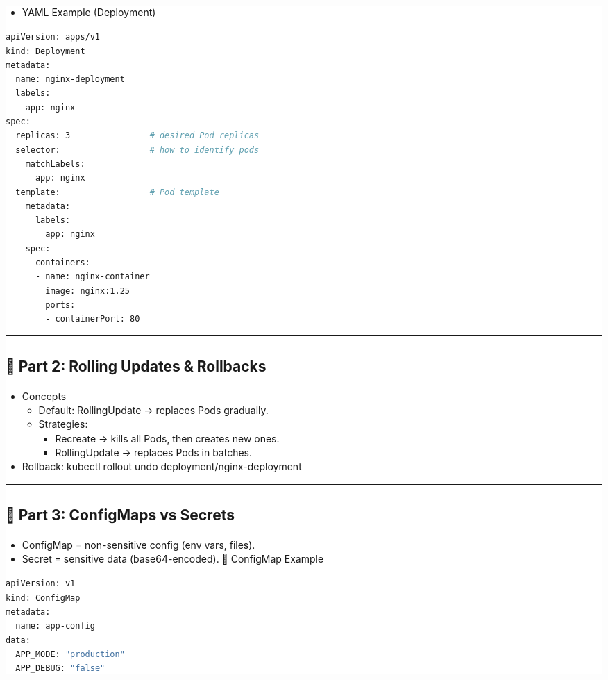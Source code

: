 - YAML Example (Deployment)
```bash
apiVersion: apps/v1
kind: Deployment
metadata:
  name: nginx-deployment
  labels:
    app: nginx
spec:
  replicas: 3                # desired Pod replicas
  selector:                  # how to identify pods
    matchLabels:
      app: nginx
  template:                  # Pod template
    metadata:
      labels:
        app: nginx
    spec:
      containers:
      - name: nginx-container
        image: nginx:1.25
        ports:
        - containerPort: 80
```

---

## 📘 Part 2: Rolling Updates & Rollbacks

- Concepts
  - Default: RollingUpdate → replaces Pods gradually.
  - Strategies:
    - Recreate → kills all Pods, then creates new ones.
    - RollingUpdate → replaces Pods in batches.
- Rollback: kubectl rollout undo deployment/nginx-deployment

---

## 📘 Part 3: ConfigMaps vs Secrets

- ConfigMap = non-sensitive config (env vars, files).
- Secret = sensitive data (base64-encoded).
🔹 ConfigMap Example
```bash
apiVersion: v1
kind: ConfigMap
metadata:
  name: app-config
data:
  APP_MODE: "production"
  APP_DEBUG: "false"
```
